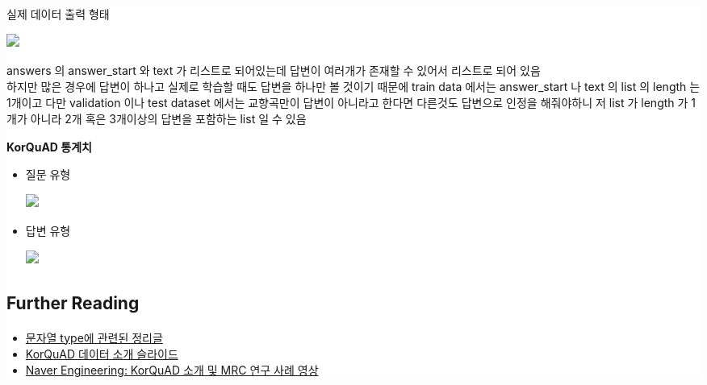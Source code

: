 실제 데이터 출력 형태

![]({{site.url}}/assets/images/boostcamp/0adeea6b.png)

answers 의 answer_start 와 text 가 리스트로 되어있는데 답변이 여러개가 존재할 수 있어서 리스트로 되어 있음  
하지만 많은 경우에 답변이 하나고 실제로 학습할 때도 답변을 하나만 볼 것이기 때문에 train data 에서는 answer_start 나 text 의 
list 의 length 는 1개이고 다만 validation 이나 test dataset 에서는 교향곡만이 답변이 아니라고 한다면 다른것도 답변으로 인정을
해줘야하니 저 list 가 length 가 1개가 아니라 2개 혹은 3개이상의 답변을 포함하는 list 일 수 있음

**KorQuAD 통계치**

- 질문 유형

    ![]({{site.url}}/assets/images/boostcamp/babfc00e.png)

- 답변 유형

    ![]({{site.url}}/assets/images/boostcamp/fe14366e.png)

## Further Reading

- [문자열 type에 관련된 정리글](https://kunststube.net/encoding/)
- [KorQuAD 데이터 소개 슬라이드](https://www.slideshare.net/SeungyoungLim/korquad-introduction)
- [Naver Engineering: KorQuAD 소개 및 MRC 연구 사례 영상](https://tv.naver.com/v/5564630)


















